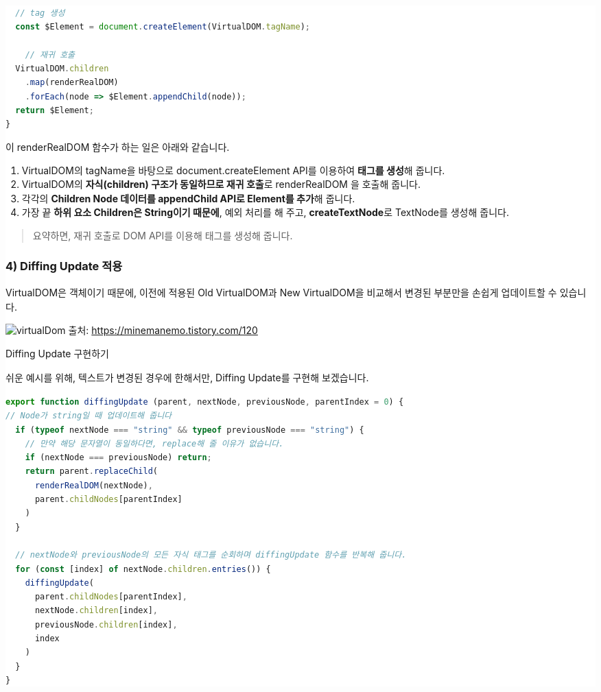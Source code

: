 ```jsx
  // tag 생성
  const $Element = document.createElement(VirtualDOM.tagName);

    // 재귀 호출
  VirtualDOM.children
    .map(renderRealDOM)
    .forEach(node => $Element.appendChild(node));
  return $Element;
}
```

이 renderRealDOM 함수가 하는 일은 아래와 같습니다.

1. VirtualDOM의 tagName을 바탕으로 document.createElement API를 이용하여 **태그를 생성**해 줍니다.
2. VirtualDOM의 **자식(children) 구조가 동일하므로 재귀 호출**로 renderRealDOM 을 호출해 줍니다.
3. 각각의 **Children Node 데이터를 appendChild API로 Element를 추가**해 줍니다.
4. 가장 끝 **하위 요소 Children은 String이기 때문에**, 예외 처리를 해 주고, **createTextNode**로 TextNode를 생성해 줍니다.

> 요약하면, 재귀 호출로 DOM API를 이용해 태그를 생성해 줍니다.

### 4) Diffing Update 적용

VirtualDOM은 객체이기 때문에, 이전에 적용된 Old VirtualDOM과 New VirtualDOM을 비교해서 변경된 부분만을 손쉽게 업데이트할 수 있습니다.

![virtualDom](https://techblog.woowahan.com/wp-content/uploads/2022/06/vdom.png)
출처: https://minemanemo.tistory.com/120

Diffing Update 구현하기

쉬운 예시를 위해, 텍스트가 변경된 경우에 한해서만, Diffing Update를 구현해 보겠습니다.

```jsx
export function diffingUpdate (parent, nextNode, previousNode, parentIndex = 0) {
// Node가 string일 때 업데이트해 줍니다
  if (typeof nextNode === "string" && typeof previousNode === "string") {
    // 만약 해당 문자열이 동일하다면, replace해 줄 이유가 없습니다.
    if (nextNode === previousNode) return;
    return parent.replaceChild(
      renderRealDOM(nextNode),
      parent.childNodes[parentIndex]
    )
  }

  // nextNode와 previousNode의 모든 자식 태그를 순회하며 diffingUpdate 함수를 반복해 줍니다.
  for (const [index] of nextNode.children.entries()) {
    diffingUpdate(
      parent.childNodes[parentIndex],
      nextNode.children[index],
      previousNode.children[index],
      index
    )
  }
}
```
